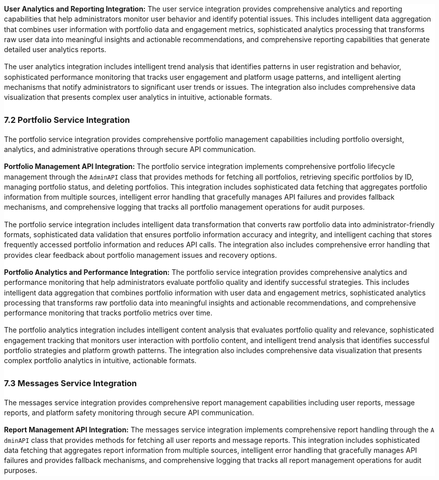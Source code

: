 **User Analytics and Reporting Integration:**
The user service integration provides comprehensive analytics and reporting capabilities that help administrators monitor user behavior and identify potential issues. This includes intelligent data aggregation that combines user information with portfolio data and engagement metrics, sophisticated analytics processing that transforms raw user data into meaningful insights and actionable recommendations, and comprehensive reporting capabilities that generate detailed user analytics reports.

The user analytics integration includes intelligent trend analysis that identifies patterns in user registration and behavior, sophisticated performance monitoring that tracks user engagement and platform usage patterns, and intelligent alerting mechanisms that notify administrators to significant user trends or issues. The integration also includes comprehensive data visualization that presents complex user analytics in intuitive, actionable formats.

### 7.2 Portfolio Service Integration

The portfolio service integration provides comprehensive portfolio management capabilities including portfolio oversight, analytics, and administrative operations through secure API communication.

**Portfolio Management API Integration:**
The portfolio service integration implements comprehensive portfolio lifecycle management through the `AdminAPI` class that provides methods for fetching all portfolios, retrieving specific portfolios by ID, managing portfolio status, and deleting portfolios. This integration includes sophisticated data fetching that aggregates portfolio information from multiple sources, intelligent error handling that gracefully manages API failures and provides fallback mechanisms, and comprehensive logging that tracks all portfolio management operations for audit purposes.

The portfolio service integration includes intelligent data transformation that converts raw portfolio data into administrator-friendly formats, sophisticated data validation that ensures portfolio information accuracy and integrity, and intelligent caching that stores frequently accessed portfolio information and reduces API calls. The integration also includes comprehensive error handling that provides clear feedback about portfolio management issues and recovery options.

**Portfolio Analytics and Performance Integration:**
The portfolio service integration provides comprehensive analytics and performance monitoring that help administrators evaluate portfolio quality and identify successful strategies. This includes intelligent data aggregation that combines portfolio information with user data and engagement metrics, sophisticated analytics processing that transforms raw portfolio data into meaningful insights and actionable recommendations, and comprehensive performance monitoring that tracks portfolio metrics over time.

The portfolio analytics integration includes intelligent content analysis that evaluates portfolio quality and relevance, sophisticated engagement tracking that monitors user interaction with portfolio content, and intelligent trend analysis that identifies successful portfolio strategies and platform growth patterns. The integration also includes comprehensive data visualization that presents complex portfolio analytics in intuitive, actionable formats.

### 7.3 Messages Service Integration

The messages service integration provides comprehensive report management capabilities including user reports, message reports, and platform safety monitoring through secure API communication.

**Report Management API Integration:**
The messages service integration implements comprehensive report handling through the `AdminAPI` class that provides methods for fetching all user reports and message reports. This integration includes sophisticated data fetching that aggregates report information from multiple sources, intelligent error handling that gracefully manages API failures and provides fallback mechanisms, and comprehensive logging that tracks all report management operations for audit purposes.
